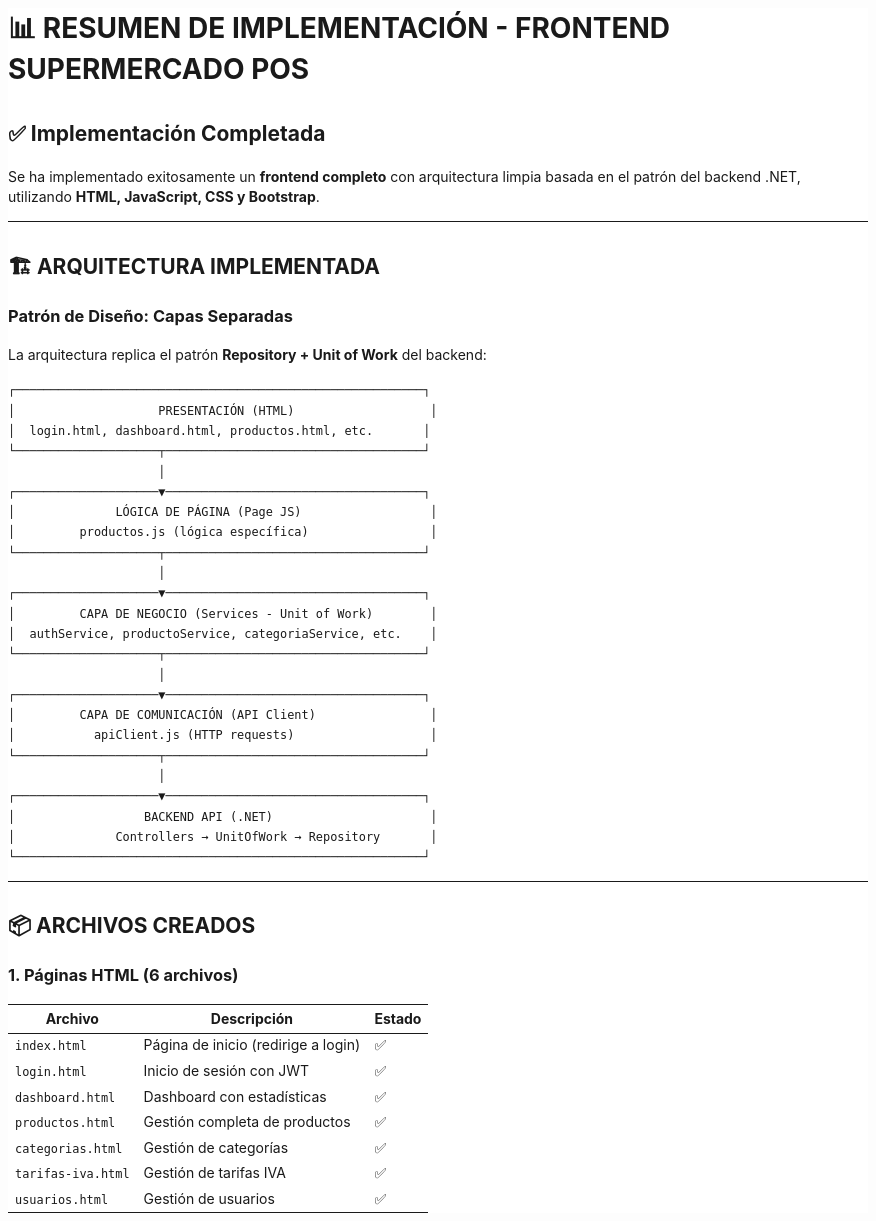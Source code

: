 # 📊 RESUMEN DE IMPLEMENTACIÓN - FRONTEND SUPERMERCADO POS

## ✅ Implementación Completada

Se ha implementado exitosamente un **frontend completo** con arquitectura limpia basada en el patrón del backend .NET, utilizando **HTML, JavaScript, CSS y Bootstrap**.

---

## 🏗️ ARQUITECTURA IMPLEMENTADA

### Patrón de Diseño: Capas Separadas

La arquitectura replica el patrón **Repository + Unit of Work** del backend:

```
┌─────────────────────────────────────────────────────────┐
│                    PRESENTACIÓN (HTML)                   │
│  login.html, dashboard.html, productos.html, etc.       │
└────────────────────┬────────────────────────────────────┘
                     │
┌────────────────────▼────────────────────────────────────┐
│              LÓGICA DE PÁGINA (Page JS)                  │
│         productos.js (lógica específica)                 │
└────────────────────┬────────────────────────────────────┘
                     │
┌────────────────────▼────────────────────────────────────┐
│         CAPA DE NEGOCIO (Services - Unit of Work)        │
│  authService, productoService, categoriaService, etc.    │
└────────────────────┬────────────────────────────────────┘
                     │
┌────────────────────▼────────────────────────────────────┐
│         CAPA DE COMUNICACIÓN (API Client)                │
│           apiClient.js (HTTP requests)                   │
└────────────────────┬────────────────────────────────────┘
                     │
┌────────────────────▼────────────────────────────────────┐
│                  BACKEND API (.NET)                      │
│              Controllers → UnitOfWork → Repository       │
└─────────────────────────────────────────────────────────┘
```

---

## 📦 ARCHIVOS CREADOS

### 1. **Páginas HTML** (6 archivos)

| Archivo | Descripción | Estado |
|---------|-------------|--------|
| `index.html` | Página de inicio (redirige a login) | ✅ |
| `login.html` | Inicio de sesión con JWT | ✅ |
| `dashboard.html` | Dashboard con estadísticas | ✅ |
| `productos.html` | Gestión completa de productos | ✅ |
| `categorias.html` | Gestión de categorías | ✅ |
| `tarifas-iva.html` | Gestión de tarifas IVA | ✅ |
| `usuarios.html` | Gestión de usuarios | ✅ |
